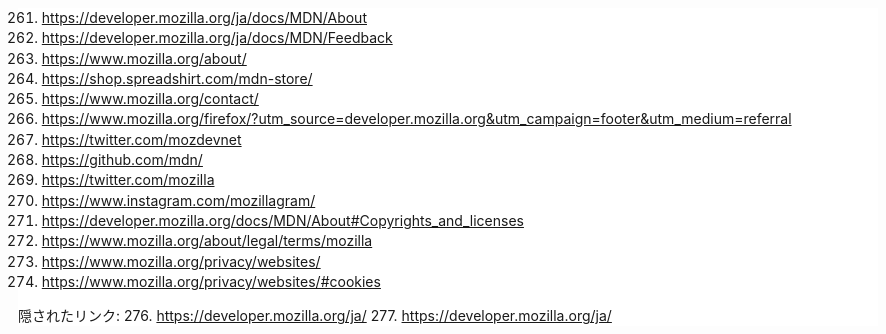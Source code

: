  261. https://developer.mozilla.org/ja/docs/MDN/About
 262. https://developer.mozilla.org/ja/docs/MDN/Feedback
 263. https://www.mozilla.org/about/
 264. https://shop.spreadshirt.com/mdn-store/
 265. https://www.mozilla.org/contact/
 266. https://www.mozilla.org/firefox/?utm_source=developer.mozilla.org&utm_campaign=footer&utm_medium=referral
 267. https://twitter.com/mozdevnet
 268. https://github.com/mdn/
 269. https://twitter.com/mozilla
 270. https://www.instagram.com/mozillagram/
 271. https://developer.mozilla.org/docs/MDN/About#Copyrights_and_licenses
 272. https://www.mozilla.org/about/legal/terms/mozilla
 273. https://www.mozilla.org/privacy/websites/
 274. https://www.mozilla.org/privacy/websites/#cookies

   隠されたリンク:
 276. https://developer.mozilla.org/ja/
 277. https://developer.mozilla.org/ja/

